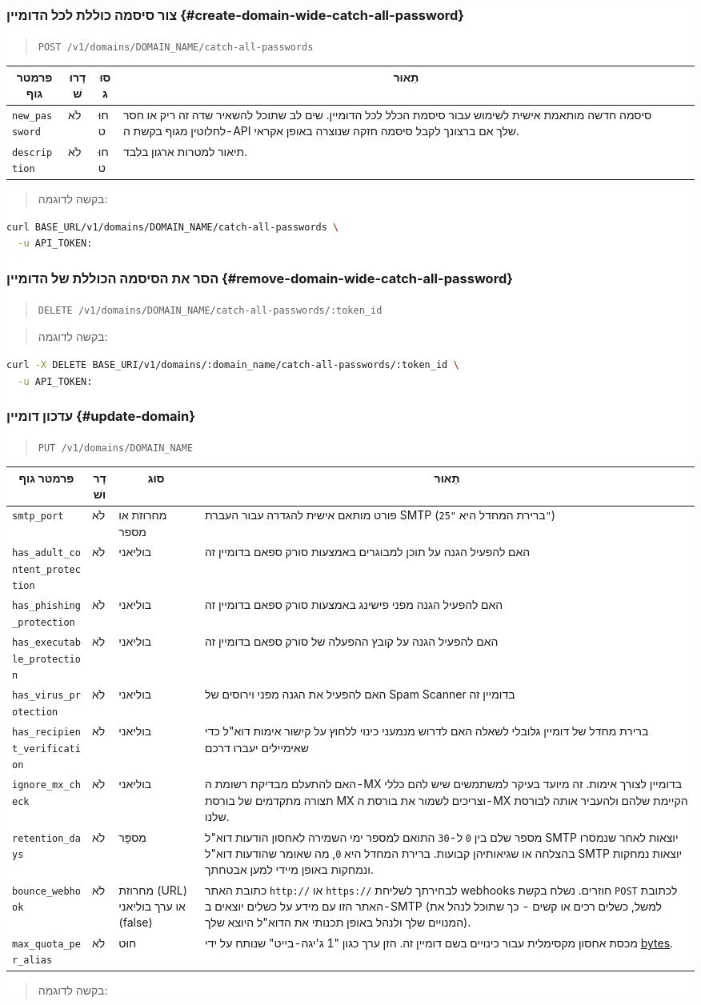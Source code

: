 ### צור סיסמה כוללת לכל הדומיין {#create-domain-wide-catch-all-password}

> `POST /v1/domains/DOMAIN_NAME/catch-all-passwords`

| פרמטר גוף | דָרוּשׁ | סוּג | תֵאוּר |
| -------------- | -------- | ------ | ------------------------------------------------------------------------------------------------------------------------------------------------------------------------------------------------------------------------- |
| `new_password` | לֹא | חוּט | סיסמה חדשה מותאמת אישית לשימוש עבור סיסמת הכלל לכל הדומיין. שים לב שתוכל להשאיר שדה זה ריק או חסר לחלוטין מגוף בקשת ה-API שלך אם ברצונך לקבל סיסמה חזקה שנוצרה באופן אקראי. |
| `description` | לֹא | חוּט | תיאור למטרות ארגון בלבד. |

> בקשה לדוגמה:

```sh
curl BASE_URL/v1/domains/DOMAIN_NAME/catch-all-passwords \
  -u API_TOKEN:
```

### הסר את הסיסמה הכוללת של הדומיין {#remove-domain-wide-catch-all-password}

> `DELETE /v1/domains/DOMAIN_NAME/catch-all-passwords/:token_id`

> בקשה לדוגמה:

```sh
curl -X DELETE BASE_URI/v1/domains/:domain_name/catch-all-passwords/:token_id \
  -u API_TOKEN:
```

### עדכון דומיין {#update-domain}

> `PUT /v1/domains/DOMAIN_NAME`

| פרמטר גוף | דָרוּשׁ | סוּג | תֵאוּר |
| ------------------------------ | -------- | ------------------------------- | --------------------------------------------------------------------------------------------------------------------------------------------------------------------------------------------------------------------------------------------------------------------------------------------- |
| `smtp_port` | לֹא | מחרוזת או מספר | פורט מותאם אישית להגדרה עבור העברת SMTP (ברירת המחדל היא `"25"`) |
| `has_adult_content_protection` | לֹא | בוליאני | האם להפעיל הגנה על תוכן למבוגרים באמצעות סורק ספאם בדומיין זה |
| `has_phishing_protection` | לֹא | בוליאני | האם להפעיל הגנה מפני פישינג באמצעות סורק ספאם בדומיין זה |
| `has_executable_protection` | לֹא | בוליאני | האם להפעיל הגנה על קובץ ההפעלה של סורק ספאם בדומיין זה |
| `has_virus_protection` | לֹא | בוליאני | האם להפעיל את הגנה מפני וירוסים של Spam Scanner בדומיין זה |
| `has_recipient_verification` | לֹא | בוליאני | ברירת מחדל של דומיין גלובלי לשאלה האם לדרוש מנמעני כינוי ללחוץ על קישור אימות דוא"ל כדי שאימיילים יעברו דרכם |
| `ignore_mx_check` | לֹא | בוליאני | האם להתעלם מבדיקת רשומת ה-MX בדומיין לצורך אימות. זה מיועד בעיקר למשתמשים שיש להם כללי תצורה מתקדמים של בורסת MX וצריכים לשמור את בורסת ה-MX הקיימת שלהם ולהעביר אותה לבורסת שלנו. |
| `retention_days` | לֹא | מִספָּר | מספר שלם בין `0` ל-`30` התואם למספר ימי השמירה לאחסון הודעות דוא"ל SMTP יוצאות לאחר שנמסרו בהצלחה או שגיאותיהן קבועות. ברירת המחדל היא `0`, מה שאומר שהודעות דוא"ל SMTP יוצאות נמחקות ונמחקות באופן מיידי למען אבטחתך. |
| `bounce_webhook` | לֹא | מחרוזת (URL) או ערך בוליאני (false) | כתובת האתר `http://` או `https://` לבחירתך לשליחת webhooks חוזרים. נשלח בקשת `POST` לכתובת האתר הזו עם מידע על כשלים יוצאים ב-SMTP (למשל, כשלים רכים או קשים - כך שתוכל לנהל את המנויים שלך ולנהל באופן תכנותי את הדוא"ל היוצא שלך). |
| `max_quota_per_alias` | לֹא | חוּט | מכסת אחסון מקסימלית עבור כינויים בשם דומיין זה. הזן ערך כגון "1 ג'יגה-בייט" שנותח על ידי [bytes](https://github.com/visionmedia/bytes.js). |

> בקשה לדוגמה:
